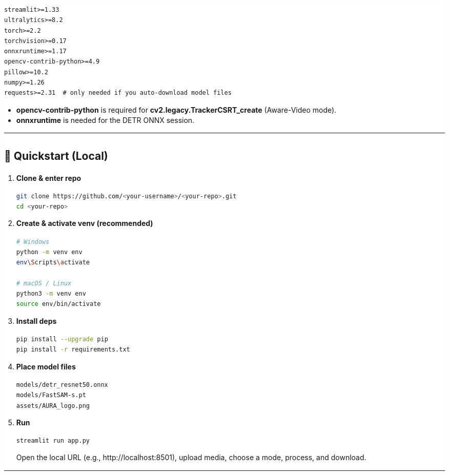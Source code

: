 ```txt
streamlit>=1.33
ultralytics>=8.2
torch>=2.2
torchvision>=0.17
onnxruntime>=1.17
opencv-contrib-python>=4.9
pillow>=10.2
numpy>=1.26
requests>=2.31  # only needed if you auto-download model files
```

- **opencv-contrib-python** is required for **cv2.legacy.TrackerCSRT_create** (Aware-Video mode).  
- **onnxruntime** is needed for the DETR ONNX session.

---

## 🚀 Quickstart (Local)

1. **Clone & enter repo**
   ```bash
   git clone https://github.com/<your-username>/<your-repo>.git
   cd <your-repo>
   ```

2. **Create & activate venv (recommended)**
   ```bash
   # Windows
   python -m venv env
   env\Scripts\activate

   # macOS / Linux
   python3 -m venv env
   source env/bin/activate
   ```

3. **Install deps**
   ```bash
   pip install --upgrade pip
   pip install -r requirements.txt
   ```

4. **Place model files**
   ```text
   models/detr_resnet50.onnx
   models/FastSAM-s.pt
   assets/AURA_logo.png
   ```

5. **Run**
   ```bash
   streamlit run app.py
   ```
   Open the local URL (e.g., http://localhost:8501), upload media, choose a mode, process, and download.

---